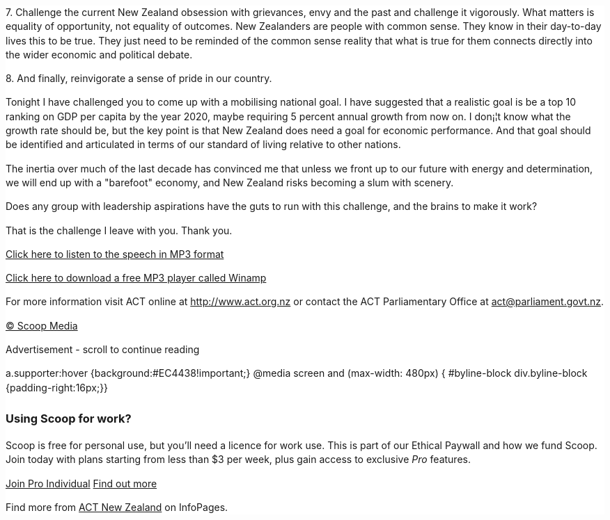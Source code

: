 7\. Challenge the current New Zealand obsession with grievances, envy and the past and challenge it vigorously. What matters is equality of opportunity, not equality of outcomes. New Zealanders are people with common sense. They know in their day-to-day lives this to be true. They just need to be reminded of the common sense reality that what is true for them connects directly into the wider economic and political debate.

8\. And finally, reinvigorate a sense of pride in our country.

Tonight I have challenged you to come up with a mobilising national goal. I have suggested that a realistic goal is be a top 10 ranking on GDP per capita by the year 2020, maybe requiring 5 percent annual growth from now on. I don¡¦t know what the growth rate should be, but the key point is that New Zealand does need a goal for economic performance. And that goal should be identified and articulated in terms of our standard of living relative to other nations.

The inertia over much of the last decade has convinced me that unless we front up to our future with energy and determination, we will end up with a "barefoot" economy, and New Zealand risks becoming a slum with scenery.

Does any group with leadership aspirations have the guts to run with this challenge, and the brains to make it work?

That is the challenge I leave with you. Thank you.

[Click here to listen to the speech in MP3 format](http://www.act.org.nz/action/conference/speeches/ps.mp3)

[Click here to download a free MP3 player called Winamp](http://www.winamp.com)

For more information visit ACT online at http://www.act.org.nz or contact the ACT Parliamentary Office at act@parliament.govt.nz.

[© Scoop Media](http://www.scoop.co.nz/about/terms.html)  

Advertisement - scroll to continue reading



a.supporter:hover {background:#EC4438!important;} @media screen and (max-width: 480px) { #byline-block div.byline-block {padding-right:16px;}}

### Using Scoop for work?

Scoop is free for personal use, but you’ll need a licence for work use. This is part of our Ethical Paywall and how we fund Scoop. Join today with plans starting from less than $3 per week, plus gain access to exclusive _Pro_ features.  
  
[Join Pro Individual](https://pro.scoop.co.nz/Individual/?from=ProIn24) [Find out more](https://pro.scoop.co.nz/using-scoop-for-work/?from=ProIn24)

Find more from [ACT New Zealand](https://info.scoop.co.nz/ACT_New_Zealand) on InfoPages.